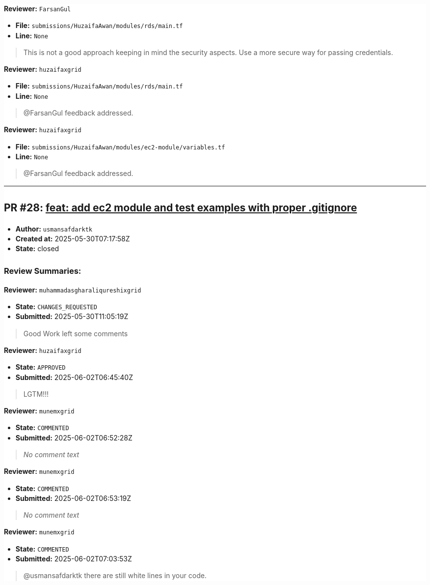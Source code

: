 **Reviewer:** `FarsanGul`
- **File:** `submissions/HuzaifaAwan/modules/rds/main.tf`
- **Line:** `None`
> This is not a good approach keeping in mind the security aspects. Use a more secure way for passing credentials.

**Reviewer:** `huzaifaxgrid`
- **File:** `submissions/HuzaifaAwan/modules/rds/main.tf`
- **Line:** `None`
> @FarsanGul feedback addressed.

**Reviewer:** `huzaifaxgrid`
- **File:** `submissions/HuzaifaAwan/modules/ec2-module/variables.tf`
- **Line:** `None`
> @FarsanGul feedback addressed.


---

## PR #28: [feat: add ec2 module and test examples with proper .gitignore](https://github.com/Xgrid-Engineering/devops-internship-2025/pull/28)

- **Author:** `usmansafdarktk`
- **Created at:** 2025-05-30T07:17:58Z
- **State:** closed

### Review Summaries:

**Reviewer:** `muhammadasgharaliqureshixgrid`
- **State:** `CHANGES_REQUESTED`
- **Submitted:** 2025-05-30T11:05:19Z
> Good Work 
left some comments

**Reviewer:** `huzaifaxgrid`
- **State:** `APPROVED`
- **Submitted:** 2025-06-02T06:45:40Z
> LGTM!!!

**Reviewer:** `munemxgrid`
- **State:** `COMMENTED`
- **Submitted:** 2025-06-02T06:52:28Z
> _No comment text_

**Reviewer:** `munemxgrid`
- **State:** `COMMENTED`
- **Submitted:** 2025-06-02T06:53:19Z
> _No comment text_

**Reviewer:** `munemxgrid`
- **State:** `COMMENTED`
- **Submitted:** 2025-06-02T07:03:53Z
> @usmansafdarktk there are still white lines in your code.
